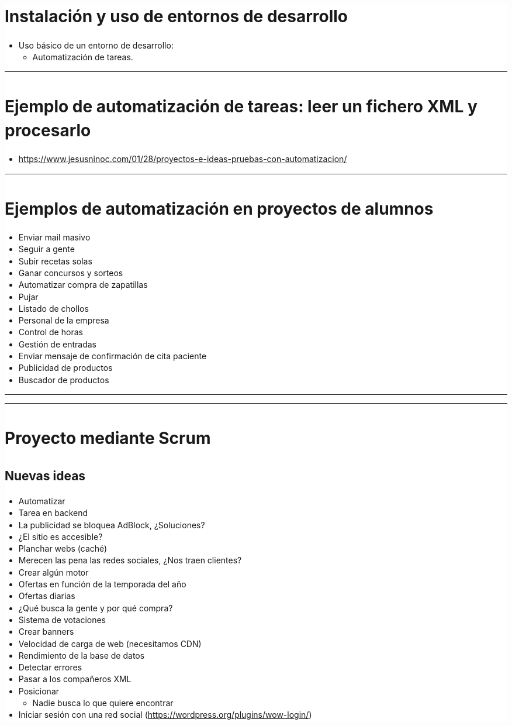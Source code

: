 # Instalación y uso de entornos de desarrollo
- Uso básico de un entorno de desarrollo:
  - Automatización de tareas.

-----------------------------

# Ejemplo de automatización de tareas: leer un fichero XML y procesarlo
* https://www.jesusninoc.com/01/28/proyectos-e-ideas-pruebas-con-automatizacion/

-----------------------------

# Ejemplos de automatización en proyectos de alumnos
- Enviar mail masivo
- Seguir a gente
- Subir recetas solas
- Ganar concursos y sorteos
- Automatizar compra de zapatillas
- Pujar
- Listado de chollos
- Personal de la empresa
- Control de horas
- Gestión de entradas
- Enviar mensaje de confirmación de cita paciente
- Publicidad de productos
- Buscador de productos

-----------------
-----------------

# Proyecto mediante Scrum 

## Nuevas ideas
- Automatizar
- Tarea en backend
- La publicidad se bloquea AdBlock, ¿Soluciones?
- ¿El sitio es accesible?
- Planchar webs (caché)
- Merecen las pena las redes sociales, ¿Nos traen clientes?
- Crear algún motor
- Ofertas en función de la temporada del año
- Ofertas diarias
- ¿Qué busca la gente y por qué compra?
- Sistema de votaciones
- Crear banners
- Velocidad de carga de web (necesitamos CDN)
- Rendimiento de la base de datos
- Detectar errores
- Pasar a los compañeros XML
- Posicionar
  - Nadie busca lo que quiere encontrar
- Iniciar sesión con una red social (https://wordpress.org/plugins/wow-login/)
